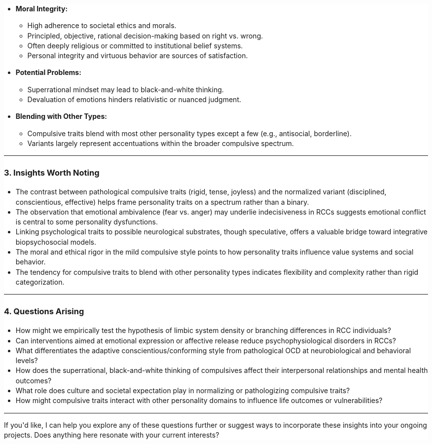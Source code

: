 * **Moral Integrity:**

  * High adherence to societal ethics and morals.
  * Principled, objective, rational decision-making based on right vs. wrong.
  * Often deeply religious or committed to institutional belief systems.
  * Personal integrity and virtuous behavior are sources of satisfaction.

* **Potential Problems:**

  * Superrational mindset may lead to black-and-white thinking.
  * Devaluation of emotions hinders relativistic or nuanced judgment.

* **Blending with Other Types:**

  * Compulsive traits blend with most other personality types except a few (e.g., antisocial, borderline).
  * Variants largely represent accentuations within the broader compulsive spectrum.

---

### 3. Insights Worth Noting

* The contrast between pathological compulsive traits (rigid, tense, joyless) and the normalized variant (disciplined, conscientious, effective) helps frame personality traits on a spectrum rather than a binary.
* The observation that emotional ambivalence (fear vs. anger) may underlie indecisiveness in RCCs suggests emotional conflict is central to some personality dysfunctions.
* Linking psychological traits to possible neurological substrates, though speculative, offers a valuable bridge toward integrative biopsychosocial models.
* The moral and ethical rigor in the mild compulsive style points to how personality traits influence value systems and social behavior.
* The tendency for compulsive traits to blend with other personality types indicates flexibility and complexity rather than rigid categorization.

---

### 4. Questions Arising

* How might we empirically test the hypothesis of limbic system density or branching differences in RCC individuals?
* Can interventions aimed at emotional expression or affective release reduce psychophysiological disorders in RCCs?
* What differentiates the adaptive conscientious/conforming style from pathological OCD at neurobiological and behavioral levels?
* How does the superrational, black-and-white thinking of compulsives affect their interpersonal relationships and mental health outcomes?
* What role does culture and societal expectation play in normalizing or pathologizing compulsive traits?
* How might compulsive traits interact with other personality domains to influence life outcomes or vulnerabilities?

---

If you'd like, I can help you explore any of these questions further or suggest ways to incorporate these insights into your ongoing projects. Does anything here resonate with your current interests?
